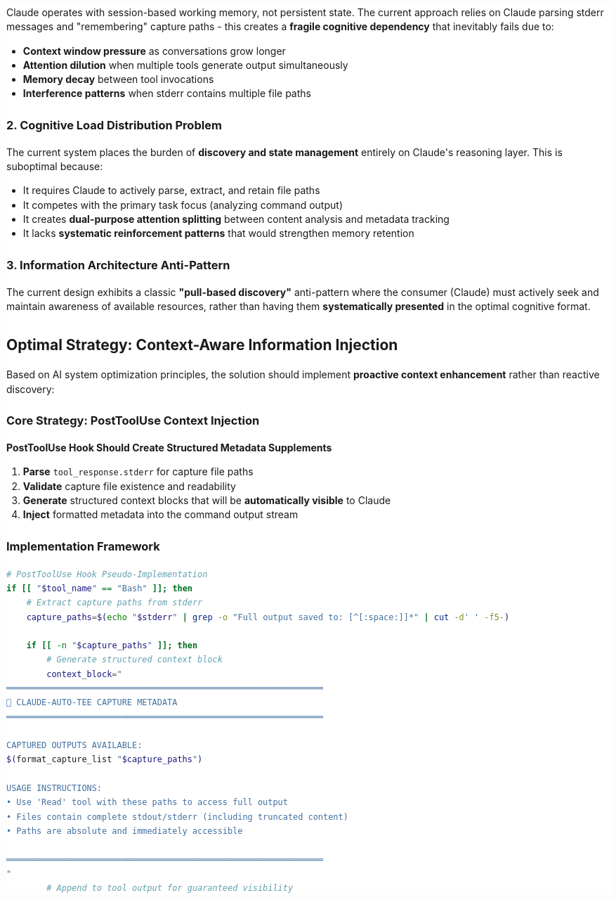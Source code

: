 Claude operates with session-based working memory, not persistent state. The current approach relies on Claude parsing stderr messages and "remembering" capture paths - this creates a **fragile cognitive dependency** that inevitably fails due to:

- **Context window pressure** as conversations grow longer
- **Attention dilution** when multiple tools generate output simultaneously  
- **Memory decay** between tool invocations
- **Interference patterns** when stderr contains multiple file paths

### 2. Cognitive Load Distribution Problem

The current system places the burden of **discovery and state management** entirely on Claude's reasoning layer. This is suboptimal because:

- It requires Claude to actively parse, extract, and retain file paths
- It competes with the primary task focus (analyzing command output)
- It creates **dual-purpose attention splitting** between content analysis and metadata tracking
- It lacks **systematic reinforcement patterns** that would strengthen memory retention

### 3. Information Architecture Anti-Pattern

The current design exhibits a classic **"pull-based discovery"** anti-pattern where the consumer (Claude) must actively seek and maintain awareness of available resources, rather than having them **systematically presented** in the optimal cognitive format.

## Optimal Strategy: Context-Aware Information Injection

Based on AI system optimization principles, the solution should implement **proactive context enhancement** rather than reactive discovery:

### Core Strategy: PostToolUse Context Injection

**PostToolUse Hook Should Create Structured Metadata Supplements**

1. **Parse** `tool_response.stderr` for capture file paths
2. **Validate** capture file existence and readability  
3. **Generate** structured context blocks that will be **automatically visible** to Claude
4. **Inject** formatted metadata into the command output stream

### Implementation Framework

```bash
# PostToolUse Hook Pseudo-Implementation
if [[ "$tool_name" == "Bash" ]]; then
    # Extract capture paths from stderr
    capture_paths=$(echo "$stderr" | grep -o "Full output saved to: [^[:space:]]*" | cut -d' ' -f5-)
    
    if [[ -n "$capture_paths" ]]; then
        # Generate structured context block
        context_block="
═══════════════════════════════════════════════════════════════
🔄 CLAUDE-AUTO-TEE CAPTURE METADATA
═══════════════════════════════════════════════════════════════

CAPTURED OUTPUTS AVAILABLE:
$(format_capture_list "$capture_paths")

USAGE INSTRUCTIONS:
• Use 'Read' tool with these paths to access full output
• Files contain complete stdout/stderr (including truncated content)  
• Paths are absolute and immediately accessible

═══════════════════════════════════════════════════════════════
"
        # Append to tool output for guaranteed visibility
```